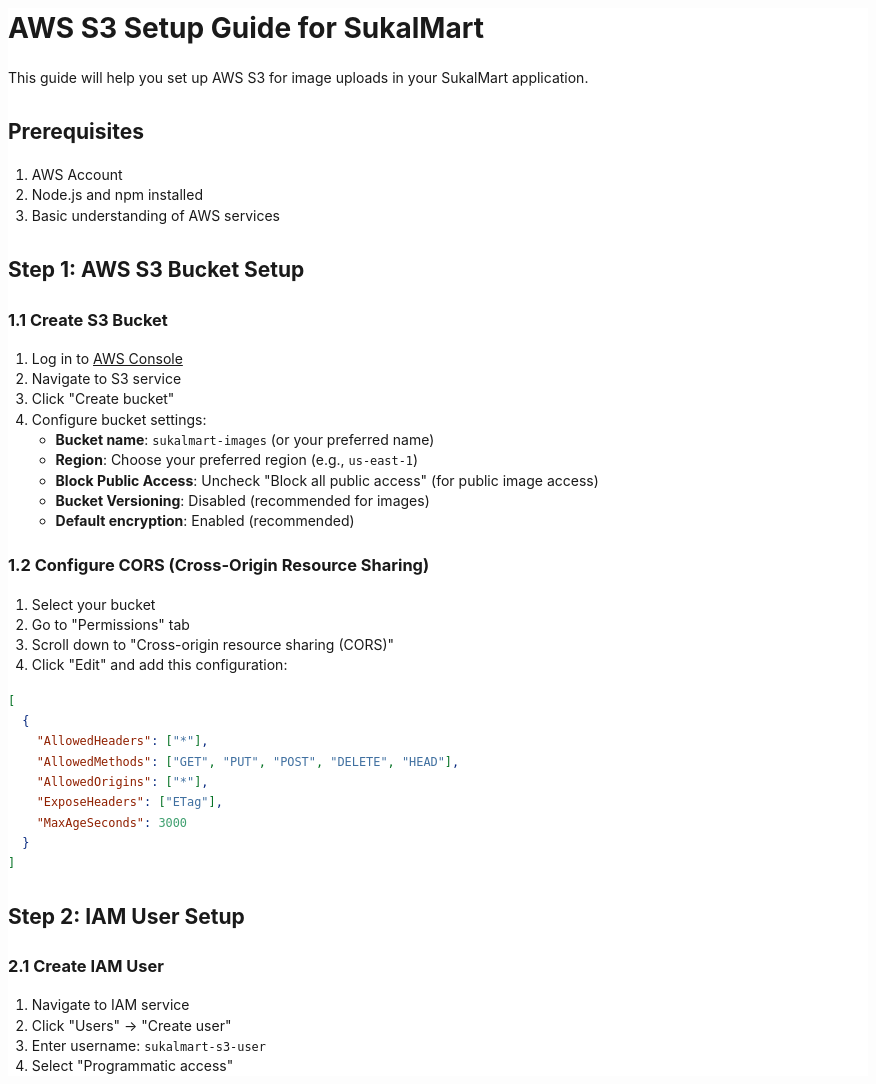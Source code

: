 # AWS S3 Setup Guide for SukalMart

This guide will help you set up AWS S3 for image uploads in your SukalMart application.

## Prerequisites

1. AWS Account
2. Node.js and npm installed
3. Basic understanding of AWS services

## Step 1: AWS S3 Bucket Setup

### 1.1 Create S3 Bucket

1. Log in to [AWS Console](https://console.aws.amazon.com/)
2. Navigate to S3 service
3. Click "Create bucket"
4. Configure bucket settings:
   - **Bucket name**: `sukalmart-images` (or your preferred name)
   - **Region**: Choose your preferred region (e.g., `us-east-1`)
   - **Block Public Access**: Uncheck "Block all public access" (for public image access)
   - **Bucket Versioning**: Disabled (recommended for images)
   - **Default encryption**: Enabled (recommended)

### 1.2 Configure CORS (Cross-Origin Resource Sharing)

1. Select your bucket
2. Go to "Permissions" tab
3. Scroll down to "Cross-origin resource sharing (CORS)"
4. Click "Edit" and add this configuration:

```json
[
  {
    "AllowedHeaders": ["*"],
    "AllowedMethods": ["GET", "PUT", "POST", "DELETE", "HEAD"],
    "AllowedOrigins": ["*"],
    "ExposeHeaders": ["ETag"],
    "MaxAgeSeconds": 3000
  }
]
```

## Step 2: IAM User Setup

### 2.1 Create IAM User

1. Navigate to IAM service
2. Click "Users" → "Create user"
3. Enter username: `sukalmart-s3-user`
4. Select "Programmatic access"
